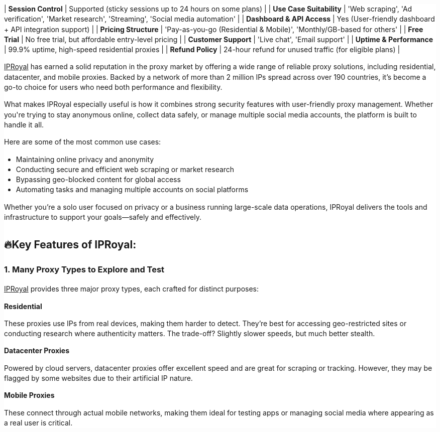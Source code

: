 | **Session Control** | Supported (sticky sessions up to 24 hours on some plans) |
| **Use Case Suitability** | 'Web scraping', 'Ad verification', 'Market research', 'Streaming', 'Social media automation' |
| **Dashboard & API Access** | Yes (User-friendly dashboard + API integration support) |
| **Pricing Structure** | 'Pay-as-you-go (Residential & Mobile)', 'Monthly/GB-based for others' |
| **Free Trial** | No free trial, but affordable entry-level pricing |
| **Customer Support** | 'Live chat', 'Email support' |
| **Uptime & Performance** | 99.9% uptime, high-speed residential proxies |
| **Refund Policy** | 24-hour refund for unused traffic (for eligible plans) |

[IPRoyal](https://proxygraphy.com/aff/iproyal) has earned a solid reputation in the proxy market by offering a wide range of reliable proxy solutions, including residential, datacenter, and mobile proxies. Backed by a network of more than 2 million IPs spread across over 190 countries, it’s become a go-to choice for users who need both performance and flexibility.

What makes IPRoyal especially useful is how it combines strong security features with user-friendly proxy management. Whether you're trying to stay anonymous online, collect data safely, or manage multiple social media accounts, the platform is built to handle it all.

Here are some of the most common use cases:

- Maintaining online privacy and anonymity
- Conducting secure and efficient web scraping or market research
- Bypassing geo-blocked content for global access
- Automating tasks and managing multiple accounts on social platforms

Whether you’re a solo user focused on privacy or a business running large-scale data operations, IPRoyal delivers the tools and infrastructure to support your goals—safely and effectively.

## 🔥Key Features of IPRoyal:

### 1. Many Proxy Types to Explore and Test

[IPRoyal](https://proxygraphy.com/aff/iproyal) provides three major proxy types, each crafted for distinct purposes:

**Residential**

These proxies use IPs from real devices, making them harder to detect. They’re best for accessing geo-restricted sites or conducting research where authenticity matters. The trade-off? Slightly slower speeds, but much better stealth.

**Datacenter Proxies**

Powered by cloud servers, datacenter proxies offer excellent speed and are great for scraping or tracking. However, they may be flagged by some websites due to their artificial IP nature.

**Mobile Proxies**

These connect through actual mobile networks, making them ideal for testing apps or managing social media where appearing as a real user is critical.
